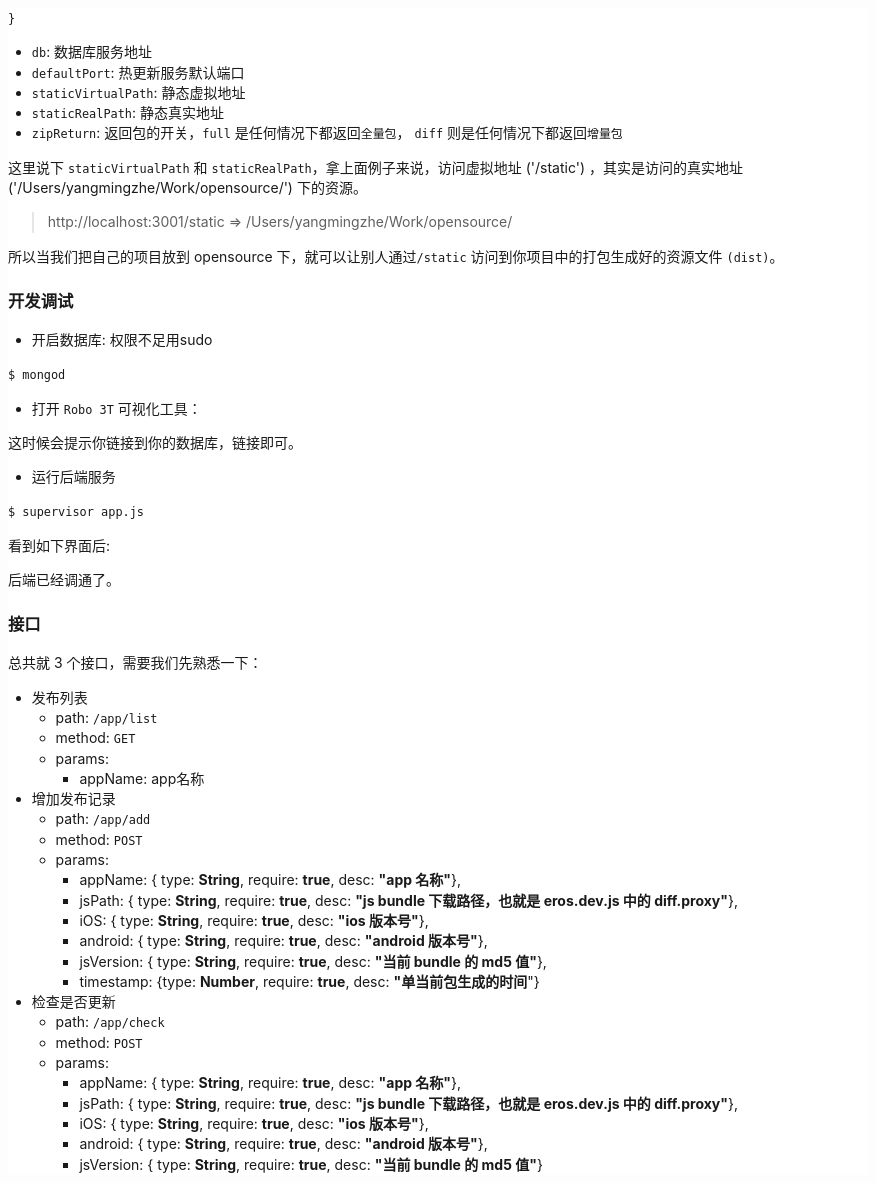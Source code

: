 ```
}
```
- `db`: 数据库服务地址
- `defaultPort`: 热更新服务默认端口
- `staticVirtualPath`: 静态虚拟地址
- `staticRealPath`: 静态真实地址
- `zipReturn`: 返回包的开关，`full` 是任何情况下都返回`全量包`， `diff` 则是任何情况下都返回`增量包`

这里说下 `staticVirtualPath` 和 `staticRealPath`，拿上面例子来说，访问虚拟地址 ('/static') ，其实是访问的真实地址 ('/Users/yangmingzhe/Work/opensource/') 下的资源。

> http://localhost:3001/static => /Users/yangmingzhe/Work/opensource/

所以当我们把自己的项目放到 opensource 下，就可以让别人通过`/static` 访问到你项目中的打包生成好的资源文件 `(dist)`。
### 开发调试

- 开启数据库:
权限不足用sudo
```
$ mongod
```

- 打开 `Robo 3T` 可视化工具：

这时候会提示你链接到你的数据库，链接即可。

- 运行后端服务
```
$ supervisor app.js
```
看到如下界面后:

后端已经调通了。

### 接口
总共就 3 个接口，需要我们先熟悉一下：
* 发布列表
    * path: `/app/list`
    * method: `GET`
    * params: 
        * appName: app名称
* 增加发布记录
    * path: `/app/add`
    * method: `POST`
     * params: 
        * appName: { type: **String**, require: **true**, desc: **"app 名称"**},
        * jsPath: { type: **String**, require: **true**, desc: **"js bundle 下载路径，也就是 eros.dev.js 中的 diff.proxy"**},
        * iOS: { type: **String**, require: **true**, desc: **"ios 版本号"**},
        * android: { type: **String**, require: **true**, desc: **"android 版本号"**},
        * jsVersion: { type: **String**, require: **true**, desc: **"当前 bundle 的 md5 值"**},
        * timestamp: {type: **Number**, require: **true**, desc: **"单当前包生成的时间**"}
* 检查是否更新
    * path: `/app/check`
    * method: `POST`
    * params: 
        * appName: { type: **String**, require: **true**, desc: **"app 名称"**},
        * jsPath: { type: **String**, require: **true**, desc: **"js bundle 下载路径，也就是 eros.dev.js 中的 diff.proxy"**},
        * iOS: { type: **String**, require: **true**, desc: **"ios 版本号"**},
        * android: { type: **String**, require: **true**, desc: **"android 版本号"**},
        * jsVersion: { type: **String**, require: **true**, desc: **"当前 bundle 的 md5 值"**}
